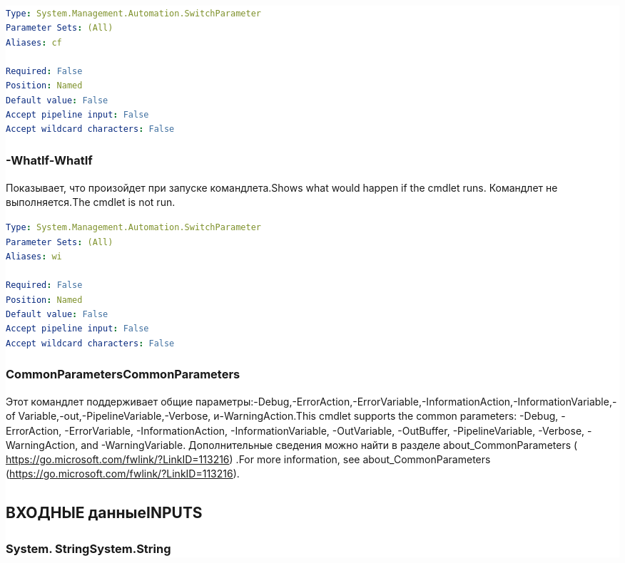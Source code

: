 ```yaml
Type: System.Management.Automation.SwitchParameter
Parameter Sets: (All)
Aliases: cf

Required: False
Position: Named
Default value: False
Accept pipeline input: False
Accept wildcard characters: False
```

### <span data-ttu-id="37ac3-132">-WhatIf</span><span class="sxs-lookup"><span data-stu-id="37ac3-132">-WhatIf</span></span>
<span data-ttu-id="37ac3-133">Показывает, что произойдет при запуске командлета.</span><span class="sxs-lookup"><span data-stu-id="37ac3-133">Shows what would happen if the cmdlet runs.</span></span>
<span data-ttu-id="37ac3-134">Командлет не выполняется.</span><span class="sxs-lookup"><span data-stu-id="37ac3-134">The cmdlet is not run.</span></span>

```yaml
Type: System.Management.Automation.SwitchParameter
Parameter Sets: (All)
Aliases: wi

Required: False
Position: Named
Default value: False
Accept pipeline input: False
Accept wildcard characters: False
```

### <span data-ttu-id="37ac3-135">CommonParameters</span><span class="sxs-lookup"><span data-stu-id="37ac3-135">CommonParameters</span></span>
<span data-ttu-id="37ac3-136">Этот командлет поддерживает общие параметры:-Debug,-ErrorAction,-ErrorVariable,-InformationAction,-InformationVariable,-of Variable,-out,-PipelineVariable,-Verbose, и-WarningAction.</span><span class="sxs-lookup"><span data-stu-id="37ac3-136">This cmdlet supports the common parameters: -Debug, -ErrorAction, -ErrorVariable, -InformationAction, -InformationVariable, -OutVariable, -OutBuffer, -PipelineVariable, -Verbose, -WarningAction, and -WarningVariable.</span></span> <span data-ttu-id="37ac3-137">Дополнительные сведения можно найти в разделе about_CommonParameters ( https://go.microsoft.com/fwlink/?LinkID=113216) .</span><span class="sxs-lookup"><span data-stu-id="37ac3-137">For more information, see about_CommonParameters (https://go.microsoft.com/fwlink/?LinkID=113216).</span></span>

## <span data-ttu-id="37ac3-138">ВХОДНЫЕ данные</span><span class="sxs-lookup"><span data-stu-id="37ac3-138">INPUTS</span></span>

### <span data-ttu-id="37ac3-139">System. String</span><span class="sxs-lookup"><span data-stu-id="37ac3-139">System.String</span></span>
